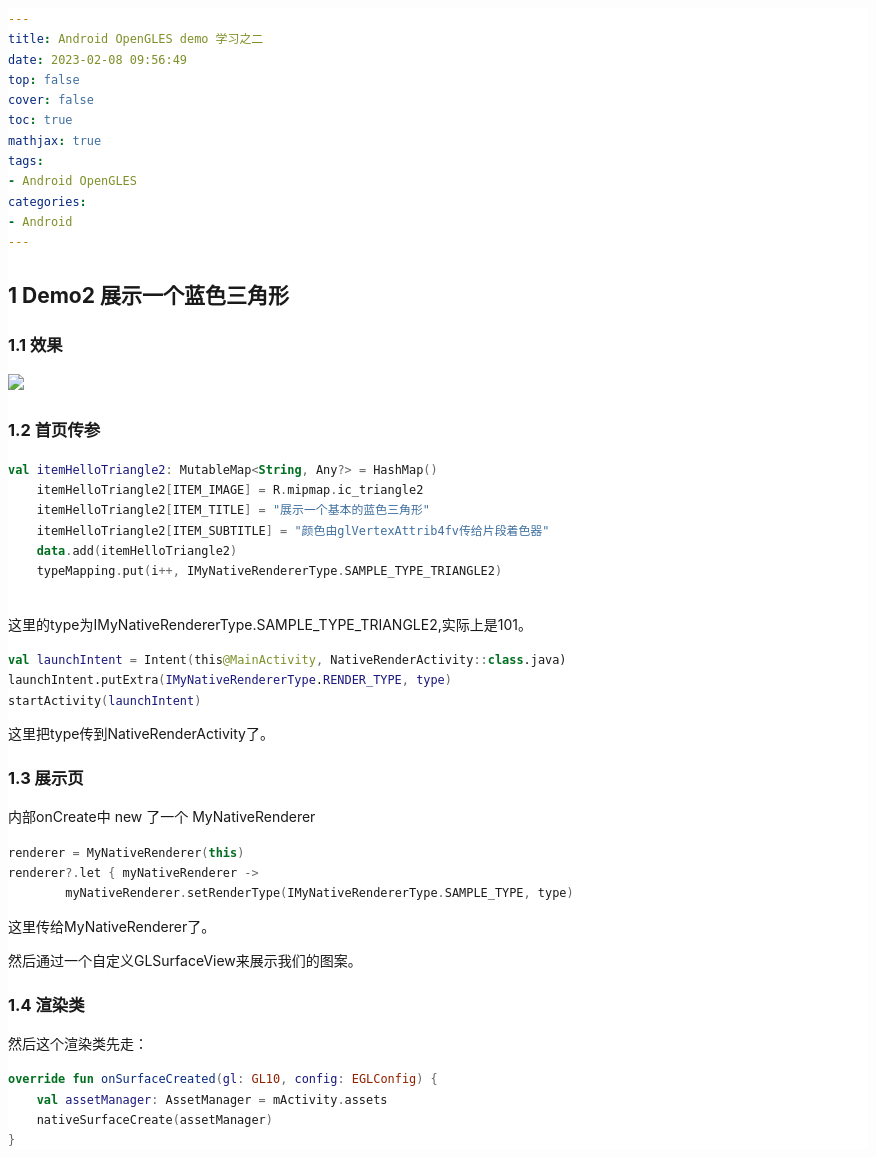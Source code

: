 ```yaml
---
title: Android OpenGLES demo 学习之二
date: 2023-02-08 09:56:49
top: false
cover: false
toc: true
mathjax: true
tags:
- Android OpenGLES
categories:
- Android
---
```


## 1 Demo2 展示一个蓝色三角形

### 1.1 效果
<img src=open_01.png width=50%>

### 1.2 首页传参
```Kotlin
val itemHelloTriangle2: MutableMap<String, Any?> = HashMap()
    itemHelloTriangle2[ITEM_IMAGE] = R.mipmap.ic_triangle2
    itemHelloTriangle2[ITEM_TITLE] = "展示一个基本的蓝色三角形"
    itemHelloTriangle2[ITEM_SUBTITLE] = "颜色由glVertexAttrib4fv传给片段着色器"
    data.add(itemHelloTriangle2)
    typeMapping.put(i++, IMyNativeRendererType.SAMPLE_TYPE_TRIANGLE2)
   
```

这里的type为IMyNativeRendererType.SAMPLE_TYPE_TRIANGLE2,实际上是101。

```Kotlin 
val launchIntent = Intent(this@MainActivity, NativeRenderActivity::class.java)
launchIntent.putExtra(IMyNativeRendererType.RENDER_TYPE, type)
startActivity(launchIntent)
```
这里把type传到NativeRenderActivity了。

### 1.3 展示页
内部onCreate中 new 了一个 MyNativeRenderer
```Kotlin
renderer = MyNativeRenderer(this)
renderer?.let { myNativeRenderer ->
        myNativeRenderer.setRenderType(IMyNativeRendererType.SAMPLE_TYPE, type)
```
这里传给MyNativeRenderer了。

然后通过一个自定义GLSurfaceView来展示我们的图案。

### 1.4 渲染类
然后这个渲染类先走：
```Kotlin
override fun onSurfaceCreated(gl: GL10, config: EGLConfig) {
    val assetManager: AssetManager = mActivity.assets
    nativeSurfaceCreate(assetManager)
}
```
